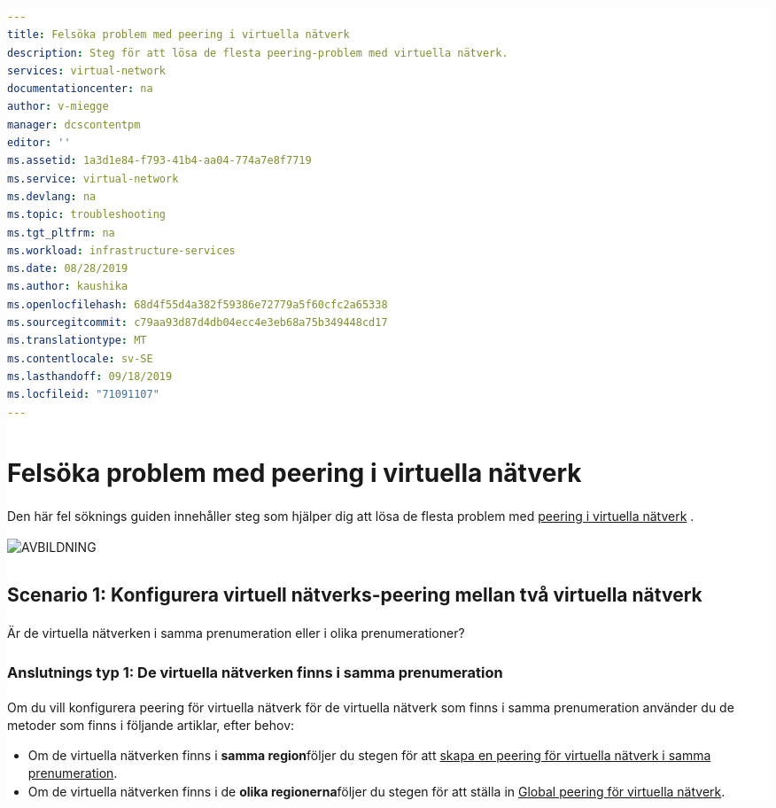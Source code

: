 ```yaml
---
title: Felsöka problem med peering i virtuella nätverk
description: Steg för att lösa de flesta peering-problem med virtuella nätverk.
services: virtual-network
documentationcenter: na
author: v-miegge
manager: dcscontentpm
editor: ''
ms.assetid: 1a3d1e84-f793-41b4-aa04-774a7e8f7719
ms.service: virtual-network
ms.devlang: na
ms.topic: troubleshooting
ms.tgt_pltfrm: na
ms.workload: infrastructure-services
ms.date: 08/28/2019
ms.author: kaushika
ms.openlocfilehash: 68d4f55d4a382f59386e72779a5f60cfc2a65338
ms.sourcegitcommit: c79aa93d87d4db04ecc4e3eb68a75b349448cd17
ms.translationtype: MT
ms.contentlocale: sv-SE
ms.lasthandoff: 09/18/2019
ms.locfileid: "71091107"
---
```

# <a name="troubleshoot-virtual-network-peering-issues"></a>Felsöka problem med peering i virtuella nätverk

Den här fel söknings guiden innehåller steg som hjälper dig att lösa de flesta problem med [peering i virtuella nätverk](https://docs.microsoft.com/azure/virtual-network/virtual-network-peering-overview) .

![AVBILDNING](./media/virtual-network-troubleshoot-peering-issues/4489538_en_1.png)

## <a name="scenario-1-configure-virtual-network-peering-between-two-virtual-networks"></a>Scenario 1: Konfigurera virtuell nätverks-peering mellan två virtuella nätverk

Är de virtuella nätverken i samma prenumeration eller i olika prenumerationer?

### <a name="connection-type-1-the-virtual-networks-are-in-the-same-subscription"></a>Anslutnings typ 1: De virtuella nätverken finns i samma prenumeration

Om du vill konfigurera peering för virtuella nätverk för de virtuella nätverk som finns i samma prenumeration använder du de metoder som finns i följande artiklar, efter behov:

* Om de virtuella nätverken finns i **samma region**följer du stegen för att [skapa en peering för virtuella nätverk i samma prenumeration](https://docs.microsoft.com/azure/virtual-network/virtual-network-manage-peering#create-a-peering).
* Om de virtuella nätverken finns i de **olika regionerna**följer du stegen för att ställa in [Global peering för virtuella nätverk](https://docs.microsoft.com/azure/virtual-network/virtual-network-peering-overview).  
